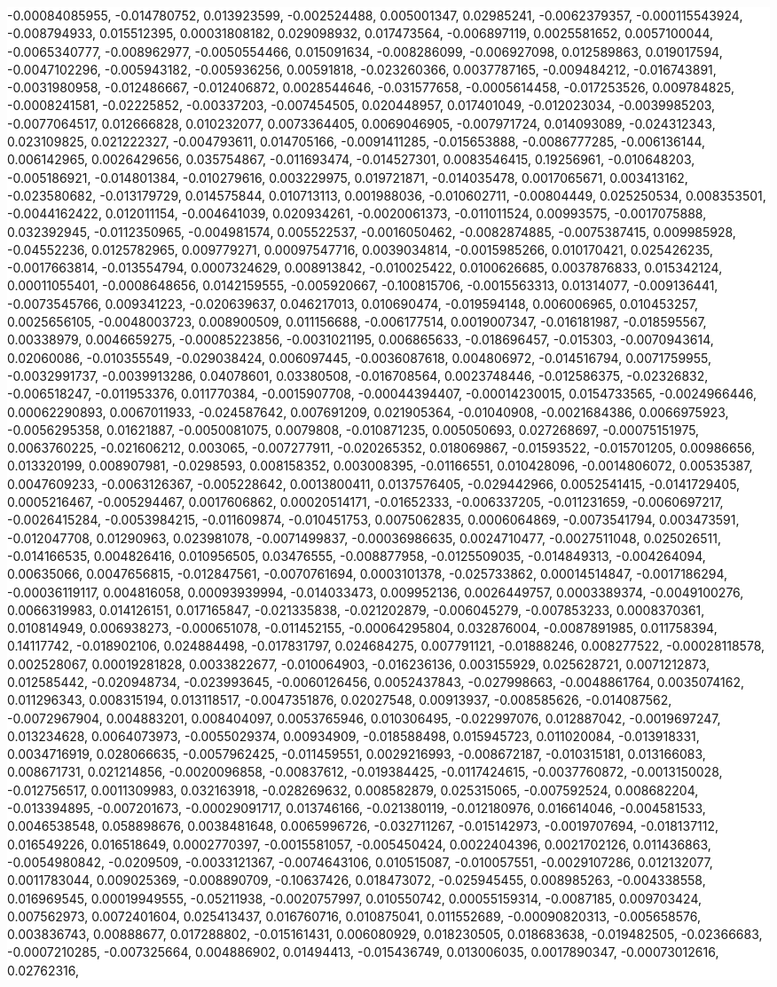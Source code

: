 -0.00084085955, -0.014780752, 0.013923599, -0.002524488, 0.005001347, 0.02985241, -0.0062379357, -0.000115543924, -0.008794933, 0.015512395, 0.00031808182, 0.029098932, 0.017473564, -0.006897119, 0.0025581652, 0.0057100044, -0.0065340777, -0.008962977, -0.0050554466, 0.015091634, -0.008286099, -0.006927098, 0.012589863, 0.019017594, -0.0047102296, -0.005943182, -0.005936256, 0.00591818, -0.023260366, 0.0037787165, -0.009484212, -0.016743891, -0.0031980958, -0.012486667, -0.012406872, 0.0028544646, -0.031577658, -0.0005614458, -0.017253526, 0.009784825, -0.0008241581, -0.02225852, -0.00337203, -0.007454505, 0.020448957, 0.017401049, -0.012023034, -0.0039985203, -0.0077064517, 0.012666828, 0.010232077, 0.0073364405, 0.0069046905, -0.007971724, 0.014093089, -0.024312343, 0.023109825, 0.021222327, -0.004793611, 0.014705166, -0.0091411285, -0.015653888, -0.0086777285, -0.006136144, 0.006142965, 0.0026429656, 0.035754867, -0.011693474, -0.014527301, 0.0083546415, 0.19256961, -0.010648203, -0.005186921, -0.014801384, -0.010279616, 0.003229975, 0.019721871, -0.014035478, 0.0017065671, 0.003413162, -0.023580682, -0.013179729, 0.014575844, 0.010713113, 0.001988036, -0.010602711, -0.00804449, 0.025250534, 0.008353501, -0.0044162422, 0.012011154, -0.004641039, 0.020934261, -0.0020061373, -0.011011524, 0.00993575, -0.0017075888, 0.032392945, -0.0112350965, -0.004981574, 0.005522537, -0.0016050462, -0.0082874885, -0.0075387415, 0.009985928, -0.04552236, 0.0125782965, 0.009779271, 0.00097547716, 0.0039034814, -0.0015985266, 0.010170421, 0.025426235, -0.0017663814, -0.013554794, 0.0007324629, 0.008913842, -0.010025422, 0.0100626685, 0.0037876833, 0.015342124, 0.00011055401, -0.0008648656, 0.0142159555, -0.005920667, -0.100815706, -0.0015563313, 0.01314077, -0.009136441, -0.0073545766, 0.009341223, -0.020639637, 0.046217013, 0.010690474, -0.019594148, 0.006006965, 0.010453257, 0.0025656105, -0.0048003723, 0.008900509, 0.011156688, -0.006177514, 0.0019007347, -0.016181987, -0.018595567, 0.00338979, 0.0046659275, -0.00085223856, -0.0031021195, 0.006865633, -0.018696457, -0.015303, -0.0070943614, 0.02060086, -0.010355549, -0.029038424, 0.006097445, -0.0036087618, 0.004806972, -0.014516794, 0.0071759955, -0.0032991737, -0.0039913286, 0.04078601, 0.03380508, -0.016708564, 0.0023748446, -0.012586375, -0.02326832, -0.006518247, -0.011953376, 0.011770384, -0.0015907708, -0.00044394407, -0.00014230015, 0.0154733565, -0.0024966446, 0.00062290893, 0.0067011933, -0.024587642, 0.007691209, 0.021905364, -0.01040908, -0.0021684386, 0.0066975923, -0.0056295358, 0.01621887, -0.0050081075, 0.0079808, -0.010871235, 0.005050693, 0.027268697, -0.00075151975, 0.0063760225, -0.021606212, 0.003065, -0.007277911, -0.020265352, 0.018069867, -0.01593522, -0.015701205, 0.00986656, 0.013320199, 0.008907981, -0.0298593, 0.008158352, 0.003008395, -0.01166551, 0.010428096, -0.0014806072, 0.00535387, 0.0047609233, -0.0063126367, -0.005228642, 0.0013800411, 0.0137576405, -0.029442966, 0.0052541415, -0.0141729405, 0.0005216467, -0.005294467, 0.0017606862, 0.00020514171, -0.01652333, -0.006337205, -0.011231659, -0.0060697217, -0.0026415284, -0.0053984215, -0.011609874, -0.010451753, 0.0075062835, 0.0006064869, -0.0073541794, 0.003473591, -0.012047708, 0.01290963, 0.023981078, -0.0071499837, -0.00036986635, 0.0024710477, -0.0027511048, 0.025026511, -0.014166535, 0.004826416, 0.010956505, 0.03476555, -0.008877958, -0.0125509035, -0.014849313, -0.004264094, 0.00635066, 0.0047656815, -0.012847561, -0.0070761694, 0.0003101378, -0.025733862, 0.00014514847, -0.0017186294, -0.00036119117, 0.004816058, 0.00093939994, -0.014033473, 0.009952136, 0.0026449757, 0.0003389374, -0.0049100276, 0.0066319983, 0.014126151, 0.017165847, -0.021335838, -0.021202879, -0.006045279, -0.007853233, 0.0008370361, 0.010814949, 0.006938273, -0.000651078, -0.011452155, -0.00064295804, 0.032876004, -0.0087891985, 0.011758394, 0.14117742, -0.018902106, 0.024884498, -0.017831797, 0.024684275, 0.007791121, -0.01888246, 0.008277522, -0.00028118578, 0.002528067, 0.00019281828, 0.0033822677, -0.010064903, -0.016236136, 0.003155929, 0.025628721, 0.0071212873, 0.012585442, -0.020948734, -0.023993645, -0.0060126456, 0.0052437843, -0.027998663, -0.0048861764, 0.0035074162, 0.011296343, 0.008315194, 0.013118517, -0.0047351876, 0.02027548, 0.00913937, -0.008585626, -0.014087562, -0.0072967904, 0.004883201, 0.008404097, 0.0053765946, 0.010306495, -0.022997076, 0.012887042, -0.0019697247, 0.013234628, 0.0064073973, -0.0055029374, 0.00934909, -0.018588498, 0.015945723, 0.011020084, -0.013918331, 0.0034716919, 0.028066635, -0.0057962425, -0.011459551, 0.0029216993, -0.008672187, -0.010315181, 0.013166083, 0.008671731, 0.021214856, -0.0020096858, -0.00837612, -0.019384425, -0.0117424615, -0.0037760872, -0.0013150028, -0.012756517, 0.0011309983, 0.032163918, -0.028269632, 0.008582879, 0.025315065, -0.007592524, 0.008682204, -0.013394895, -0.007201673, -0.00029091717, 0.013746166, -0.021380119, -0.012180976, 0.016614046, -0.004581533, 0.0046538548, 0.058898676, 0.0038481648, 0.0065996726, -0.032711267, -0.015142973, -0.0019707694, -0.018137112, 0.016549226, 0.016518649, 0.0002770397, -0.0015581057, -0.005450424, 0.0022404396, 0.0021702126, 0.011436863, -0.0054980842, -0.0209509, -0.0033121367, -0.0074643106, 0.010515087, -0.010057551, -0.0029107286, 0.012132077, 0.0011783044, 0.009025369, -0.008890709, -0.10637426, 0.018473072, -0.025945455, 0.008985263, -0.004338558, 0.016969545, 0.00019949555, -0.05211938, -0.0020757997, 0.010550742, 0.00055159314, -0.0087185, 0.009703424, 0.007562973, 0.0072401604, 0.025413437, 0.016760716, 0.010875041, 0.011552689, -0.00090820313, -0.005658576, 0.003836743, 0.00888677, 0.017288802, -0.015161431, 0.006080929, 0.018230505, 0.018683638, -0.019482505, -0.02366683, -0.0007210285, -0.007325664, 0.004886902, 0.01494413, -0.015436749, 0.013006035, 0.0017890347, -0.00073012616, 0.02762316,